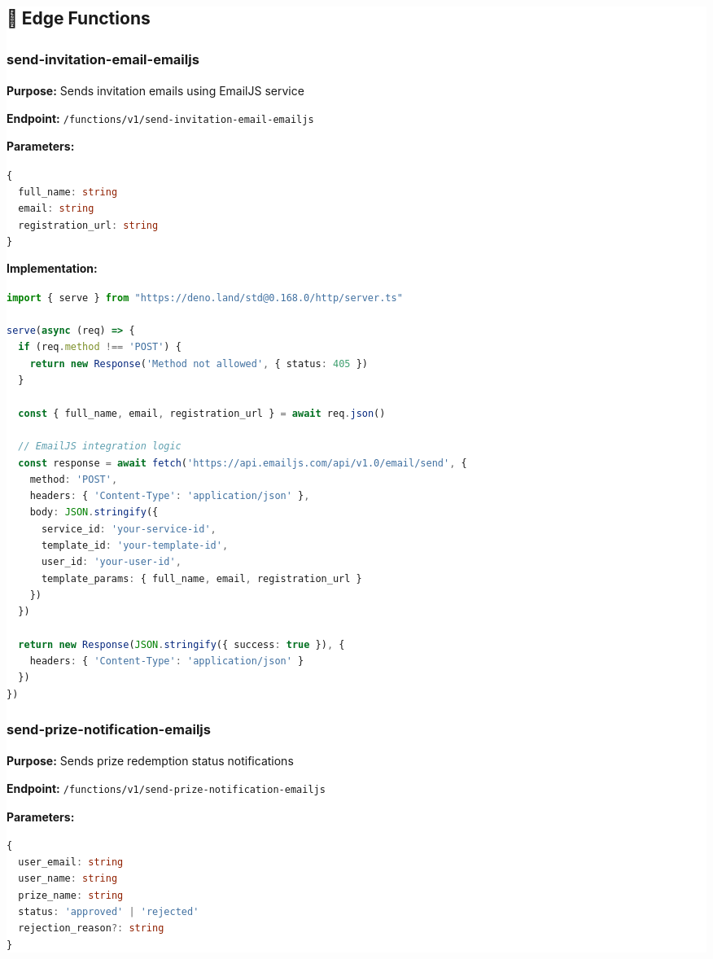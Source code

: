 ## 🔧 Edge Functions

### send-invitation-email-emailjs

**Purpose:** Sends invitation emails using EmailJS service

**Endpoint:** `/functions/v1/send-invitation-email-emailjs`

**Parameters:**
```typescript
{
  full_name: string
  email: string
  registration_url: string
}
```

**Implementation:**
```typescript
import { serve } from "https://deno.land/std@0.168.0/http/server.ts"

serve(async (req) => {
  if (req.method !== 'POST') {
    return new Response('Method not allowed', { status: 405 })
  }

  const { full_name, email, registration_url } = await req.json()
  
  // EmailJS integration logic
  const response = await fetch('https://api.emailjs.com/api/v1.0/email/send', {
    method: 'POST',
    headers: { 'Content-Type': 'application/json' },
    body: JSON.stringify({
      service_id: 'your-service-id',
      template_id: 'your-template-id',
      user_id: 'your-user-id',
      template_params: { full_name, email, registration_url }
    })
  })

  return new Response(JSON.stringify({ success: true }), {
    headers: { 'Content-Type': 'application/json' }
  })
})
```

### send-prize-notification-emailjs

**Purpose:** Sends prize redemption status notifications

**Endpoint:** `/functions/v1/send-prize-notification-emailjs`

**Parameters:**
```typescript
{
  user_email: string
  user_name: string
  prize_name: string
  status: 'approved' | 'rejected'
  rejection_reason?: string
}
```
